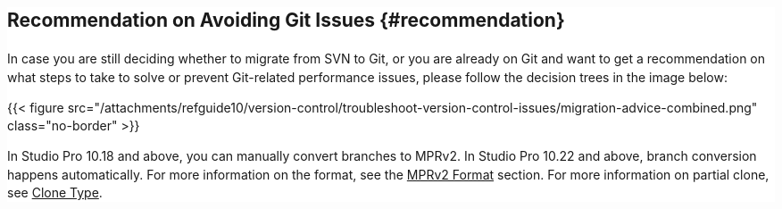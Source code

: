 ## Recommendation on Avoiding Git Issues {#recommendation}

In case you are still deciding whether to migrate from SVN to Git, or you are already on Git and want to get a recommendation on what steps to take to solve or prevent Git-related performance issues, please follow the decision trees in the image below:

{{< figure src="/attachments/refguide10/version-control/troubleshoot-version-control-issues/migration-advice-combined.png" class="no-border" >}}

In Studio Pro 10.18 and above, you can manually convert branches to MPRv2. In Studio Pro 10.22 and above, branch conversion happens automatically. For more information on the format, see the [MPRv2 Format](#mprv2) section.
For more information on partial clone, see [Clone Type](/refguide10/clone-type/).
